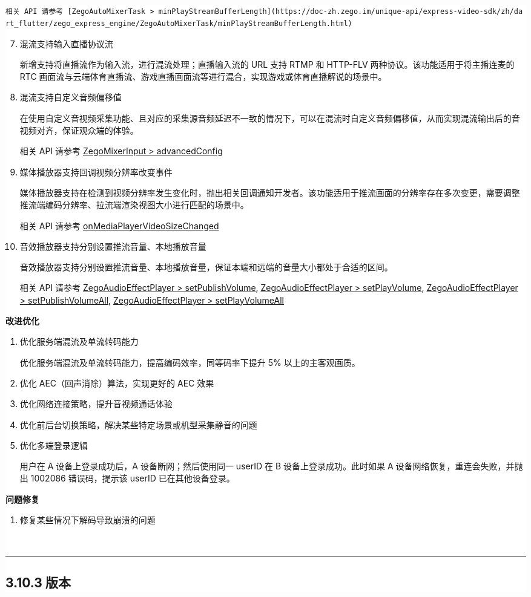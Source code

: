    相关 API 请参考 [ZegoAutoMixerTask > minPlayStreamBufferLength](https://doc-zh.zego.im/unique-api/express-video-sdk/zh/dart_flutter/zego_express_engine/ZegoAutoMixerTask/minPlayStreamBufferLength.html)

7. 混流支持输入直播协议流

    新增支持将直播流作为输入流，进行混流处理；直播输入流的 URL 支持 RTMP 和 HTTP-FLV 两种协议。该功能适用于将主播连麦的RTC 画面流与云端体育直播流、游戏直播画面流等进行混合，实现游戏或体育直播解说的场景中。

8. 混流支持自定义音频偏移值

    在使用自定义音视频采集功能、且对应的采集源音频延迟不一致的情况下，可以在混流时自定义音频偏移值，从而实现混流输出后的音视频对齐，保证观众端的体验。

    相关 API 请参考 [ZegoMixerInput > advancedConfig](https://doc-zh.zego.im/unique-api/express-video-sdk/zh/dart_flutter/zego_express_engine/ZegoMixerInput/advancedConfig.html)

9. 媒体播放器支持回调视频分辨率改变事件

    媒体播放器支持在检测到视频分辨率发生变化时，抛出相关回调通知开发者。该功能适用于推流画面的分辨率存在多次变更，需要调整推流端编码分辨率、拉流端渲染视图大小进行匹配的场景中。

    相关 API 请参考 [onMediaPlayerVideoSizeChanged](https://doc-zh.zego.im/unique-api/express-video-sdk/zh/dart_flutter/zego_express_engine/ZegoExpressEngine/onMediaPlayerVideoSizeChanged.html)

10. 音效播放器支持分别设置推流音量、本地播放音量

    音效播放器支持分别设置推流音量、本地播放音量，保证本端和远端的音量大小都处于合适的区间。

    相关 API 请参考 [ZegoAudioEffectPlayer > setPublishVolume](https://doc-zh.zego.im/unique-api/express-video-sdk/zh/dart_flutter/zego_express_engine/ZegoAudioEffectPlayer/setPublishVolume.html), [ZegoAudioEffectPlayer > setPlayVolume](https://doc-zh.zego.im/unique-api/express-video-sdk/zh/dart_flutter/zego_express_engine/ZegoAudioEffectPlayer/setPlayVolume.html), [ZegoAudioEffectPlayer > setPublishVolumeAll](https://doc-zh.zego.im/unique-api/express-video-sdk/zh/dart_flutter/zego_express_engine/ZegoAudioEffectPlayer/setPublishVolumeAll.html), [ZegoAudioEffectPlayer > setPlayVolumeAll](https://doc-zh.zego.im/unique-api/express-video-sdk/zh/dart_flutter/zego_express_engine/ZegoAudioEffectPlayer/setPlayVolumeAll.html)

**改进优化**

1. 优化服务端混流及单流转码能力

    优化服务端混流及单流转码能力，提高编码效率，同等码率下提升 5% 以上的主客观画质。

2. 优化 AEC（回声消除）算法，实现更好的 AEC 效果

3. 优化网络连接策略，提升音视频通话体验

4. 优化前后台切换策略，解决某些特定场景或机型采集静音的问题

5. 优化多端登录逻辑

    用户在 A 设备上登录成功后，A 设备断网；然后使用同一 userID 在 B 设备上登录成功。此时如果 A 设备网络恢复，重连会失败，并抛出 1002086 错误码，提示该 userID 已在其他设备登录。

**问题修复**

1. 修复某些情况下解码导致崩溃的问题


    <br />
---

## 3.10.3 版本 <a id="3.10.3"></a>

